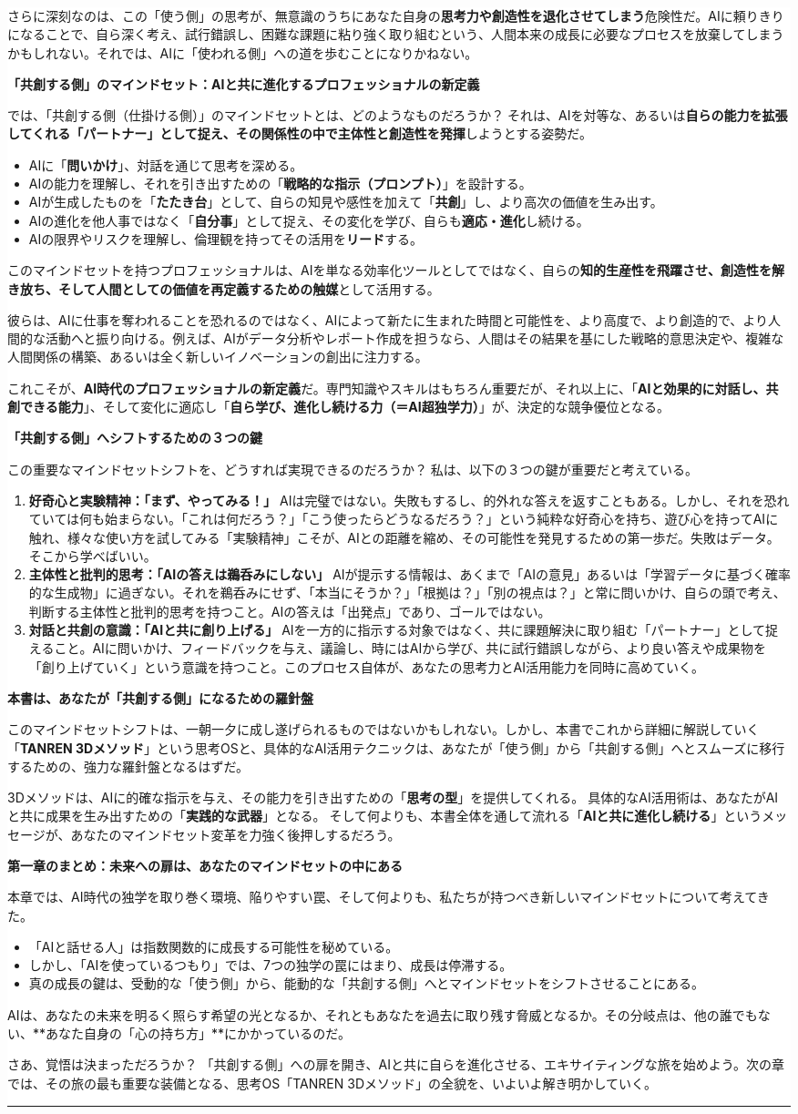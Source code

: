 さらに深刻なのは、この「使う側」の思考が、無意識のうちにあなた自身の**思考力や創造性を退化させてしまう**危険性だ。AIに頼りきりになることで、自ら深く考え、試行錯誤し、困難な課題に粘り強く取り組むという、人間本来の成長に必要なプロセスを放棄してしまうかもしれない。それでは、AIに「使われる側」への道を歩むことになりかねない。

**「共創する側」のマインドセット：AIと共に進化するプロフェッショナルの新定義**

では、「共創する側（仕掛ける側）」のマインドセットとは、どのようなものだろうか？ それは、AIを対等な、あるいは**自らの能力を拡張してくれる「パートナー」**として捉え、その関係性の中で**主体性と創造性を発揮**しようとする姿勢だ。

*   AIに「**問いかけ**」、対話を通じて思考を深める。
*   AIの能力を理解し、それを引き出すための「**戦略的な指示（プロンプト）**」を設計する。
*   AIが生成したものを「**たたき台**」として、自らの知見や感性を加えて「**共創**」し、より高次の価値を生み出す。
*   AIの進化を他人事ではなく「**自分事**」として捉え、その変化を学び、自らも**適応・進化**し続ける。
*   AIの限界やリスクを理解し、倫理観を持ってその活用を**リード**する。

このマインドセットを持つプロフェッショナルは、AIを単なる効率化ツールとしてではなく、自らの**知的生産性を飛躍させ、創造性を解き放ち、そして人間としての価値を再定義するための触媒**として活用する。

彼らは、AIに仕事を奪われることを恐れるのではなく、AIによって新たに生まれた時間と可能性を、より高度で、より創造的で、より人間的な活動へと振り向ける。例えば、AIがデータ分析やレポート作成を担うなら、人間はその結果を基にした戦略的意思決定や、複雑な人間関係の構築、あるいは全く新しいイノベーションの創出に注力する。

これこそが、**AI時代のプロフェッショナルの新定義**だ。専門知識やスキルはもちろん重要だが、それ以上に、「**AIと効果的に対話し、共創できる能力**」、そして変化に適応し「**自ら学び、進化し続ける力（＝AI超独学力）**」が、決定的な競争優位となる。

**「共創する側」へシフトするための３つの鍵**

この重要なマインドセットシフトを、どうすれば実現できるのだろうか？ 私は、以下の３つの鍵が重要だと考えている。

1.  **好奇心と実験精神：「まず、やってみる！」**
    AIは完璧ではない。失敗もするし、的外れな答えを返すこともある。しかし、それを恐れていては何も始まらない。「これは何だろう？」「こう使ったらどうなるだろう？」という純粋な好奇心を持ち、遊び心を持ってAIに触れ、様々な使い方を試してみる「実験精神」こそが、AIとの距離を縮め、その可能性を発見するための第一歩だ。失敗はデータ。そこから学べばいい。
2.  **主体性と批判的思考：「AIの答えは鵜呑みにしない」**
    AIが提示する情報は、あくまで「AIの意見」あるいは「学習データに基づく確率的な生成物」に過ぎない。それを鵜呑みにせず、「本当にそうか？」「根拠は？」「別の視点は？」と常に問いかけ、自らの頭で考え、判断する主体性と批判的思考を持つこと。AIの答えは「出発点」であり、ゴールではない。
3.  **対話と共創の意識：「AIと共に創り上げる」**
    AIを一方的に指示する対象ではなく、共に課題解決に取り組む「パートナー」として捉えること。AIに問いかけ、フィードバックを与え、議論し、時にはAIから学び、共に試行錯誤しながら、より良い答えや成果物を「創り上げていく」という意識を持つこと。このプロセス自体が、あなたの思考力とAI活用能力を同時に高めていく。

**本書は、あなたが「共創する側」になるための羅針盤**

このマインドセットシフトは、一朝一夕に成し遂げられるものではないかもしれない。しかし、本書でこれから詳細に解説していく「**TANREN 3Dメソッド**」という思考OSと、具体的なAI活用テクニックは、あなたが「使う側」から「共創する側」へとスムーズに移行するための、強力な羅針盤となるはずだ。

3Dメソッドは、AIに的確な指示を与え、その能力を引き出すための「**思考の型**」を提供してくれる。
具体的なAI活用術は、あなたがAIと共に成果を生み出すための「**実践的な武器**」となる。
そして何よりも、本書全体を通して流れる「**AIと共に進化し続ける**」というメッセージが、あなたのマインドセット変革を力強く後押しするだろう。

**第一章のまとめ：未来への扉は、あなたのマインドセットの中にある**

本章では、AI時代の独学を取り巻く環境、陥りやすい罠、そして何よりも、私たちが持つべき新しいマインドセットについて考えてきた。

- 「AIと話せる人」は指数関数的に成長する可能性を秘めている。
- しかし、「AIを使っているつもり」では、7つの独学の罠にはまり、成長は停滞する。
- 真の成長の鍵は、受動的な「使う側」から、能動的な「共創する側」へとマインドセットをシフトさせることにある。

AIは、あなたの未来を明るく照らす希望の光となるか、それともあなたを過去に取り残す脅威となるか。その分岐点は、他の誰でもない、**あなた自身の「心の持ち方」**にかかっているのだ。

さあ、覚悟は決まっただろうか？ 「共創する側」への扉を開き、AIと共に自らを進化させる、エキサイティングな旅を始めよう。次の章では、その旅の最も重要な装備となる、思考OS「TANREN 3Dメソッド」の全貌を、いよいよ解き明かしていく。

---